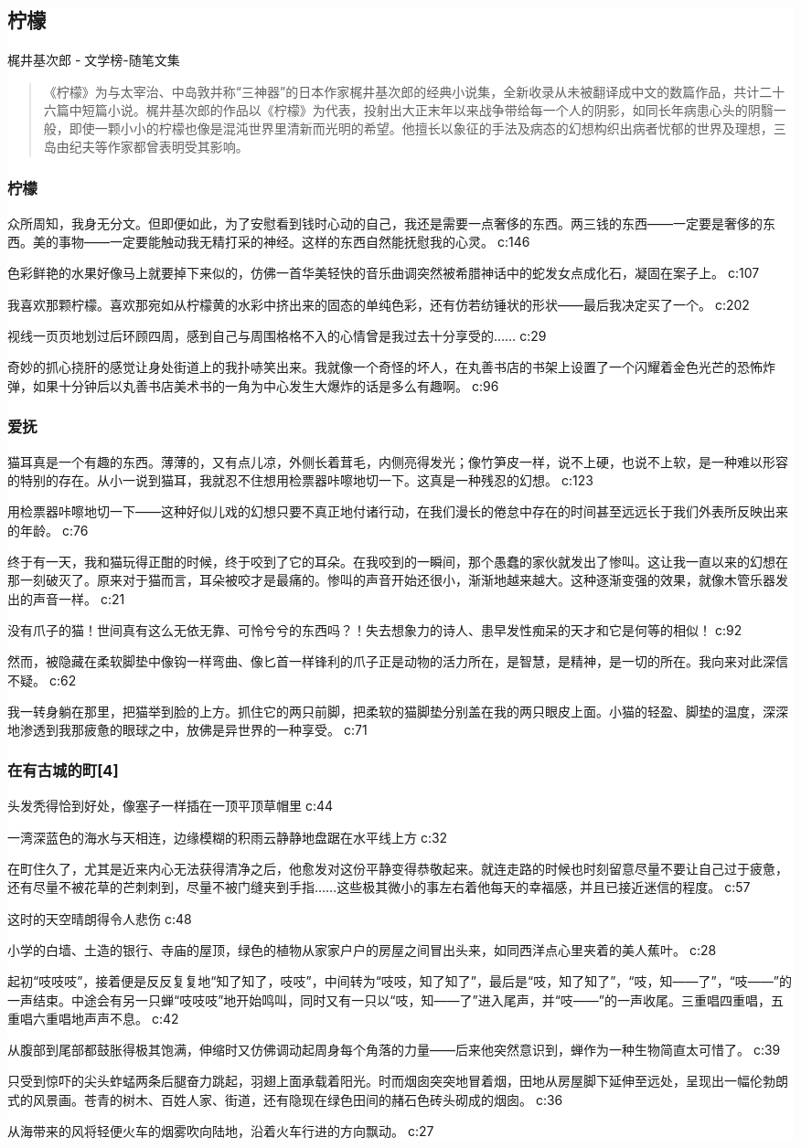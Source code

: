 ## 柠檬

梶井基次郎  -  文学榜-随笔文集

> 《柠檬》为与太宰治、中岛敦并称“三神器”的日本作家梶井基次郎的经典小说集，全新收录从未被翻译成中文的数篇作品，共计二十六篇中短篇小说。梶井基次郎的作品以《柠檬》为代表，投射出大正末年以来战争带给每一个人的阴影，如同长年病患心头的阴翳一般，即使一颗小小的柠檬也像是混沌世界里清新而光明的希望。他擅长以象征的手法及病态的幻想构织出病者忧郁的世界及理想，三岛由纪夫等作家都曾表明受其影响。

### 柠檬

众所周知，我身无分文。但即便如此，为了安慰看到钱时心动的自己，我还是需要一点奢侈的东西。两三钱的东西——一定要是奢侈的东西。美的事物——一定要能触动我无精打采的神经。这样的东西自然能抚慰我的心灵。 c:146

色彩鲜艳的水果好像马上就要掉下来似的，仿佛一首华美轻快的音乐曲调突然被希腊神话中的蛇发女点成化石，凝固在案子上。 c:107

我喜欢那颗柠檬。喜欢那宛如从柠檬黄的水彩中挤出来的固态的单纯色彩，还有仿若纺锤状的形状——最后我决定买了一个。 c:202

视线一页页地划过后环顾四周，感到自己与周围格格不入的心情曾是我过去十分享受的…… c:29

奇妙的抓心挠肝的感觉让身处街道上的我扑哧笑出来。我就像一个奇怪的坏人，在丸善书店的书架上设置了一个闪耀着金色光芒的恐怖炸弹，如果十分钟后以丸善书店美术书的一角为中心发生大爆炸的话是多么有趣啊。 c:96

### 爱抚

猫耳真是一个有趣的东西。薄薄的，又有点儿凉，外侧长着茸毛，内侧亮得发光；像竹笋皮一样，说不上硬，也说不上软，是一种难以形容的特别的存在。从小一说到猫耳，我就忍不住想用检票器咔嚓地切一下。这真是一种残忍的幻想。  c:123

用检票器咔嚓地切一下——这种好似儿戏的幻想只要不真正地付诸行动，在我们漫长的倦怠中存在的时间甚至远远长于我们外表所反映出来的年龄。 c:76

终于有一天，我和猫玩得正酣的时候，终于咬到了它的耳朵。在我咬到的一瞬间，那个愚蠢的家伙就发出了惨叫。这让我一直以来的幻想在那一刻破灭了。原来对于猫而言，耳朵被咬才是最痛的。惨叫的声音开始还很小，渐渐地越来越大。这种逐渐变强的效果，就像木管乐器发出的声音一样。 c:21

没有爪子的猫！世间真有这么无依无靠、可怜兮兮的东西吗？！失去想象力的诗人、患早发性痴呆的天才和它是何等的相似！ c:92

然而，被隐藏在柔软脚垫中像钩一样弯曲、像匕首一样锋利的爪子正是动物的活力所在，是智慧，是精神，是一切的所在。我向来对此深信不疑。 c:62

我一转身躺在那里，把猫举到脸的上方。抓住它的两只前脚，把柔软的猫脚垫分别盖在我的两只眼皮上面。小猫的轻盈、脚垫的温度，深深地渗透到我那疲惫的眼球之中，放佛是异世界的一种享受。 c:71

### 在有古城的町[4]

头发秃得恰到好处，像塞子一样插在一顶平顶草帽里 c:44

一湾深蓝色的海水与天相连，边缘模糊的积雨云静静地盘踞在水平线上方 c:32

在町住久了，尤其是近来内心无法获得清净之后，他愈发对这份平静变得恭敬起来。就连走路的时候也时刻留意尽量不要让自己过于疲惫，还有尽量不被花草的芒刺刺到，尽量不被门缝夹到手指……这些极其微小的事左右着他每天的幸福感，并且已接近迷信的程度。 c:57

这时的天空晴朗得令人悲伤 c:48

小学的白墙、土造的银行、寺庙的屋顶，绿色的植物从家家户户的房屋之间冒出头来，如同西洋点心里夹着的美人蕉叶。 c:28

起初“吱吱吱”，接着便是反反复复地“知了知了，吱吱”，中间转为“吱吱，知了知了”，最后是“吱，知了知了”，“吱，知——了”，“吱——”的一声结束。中途会有另一只蝉“吱吱吱”地开始鸣叫，同时又有一只以“吱，知——了”进入尾声，并“吱——”的一声收尾。三重唱四重唱，五重唱六重唱地声声不息。 c:42

从腹部到尾部都鼓胀得极其饱满，伸缩时又仿佛调动起周身每个角落的力量——后来他突然意识到，蝉作为一种生物简直太可惜了。 c:39

只受到惊吓的尖头蚱蜢两条后腿奋力跳起，羽翅上面承载着阳光。时而烟囱突突地冒着烟，田地从房屋脚下延伸至远处，呈现出一幅伦勃朗式的风景画。苍青的树木、百姓人家、街道，还有隐现在绿色田间的赭石色砖头砌成的烟囱。 c:36

从海带来的风将轻便火车的烟雾吹向陆地，沿着火车行进的方向飘动。 c:27

